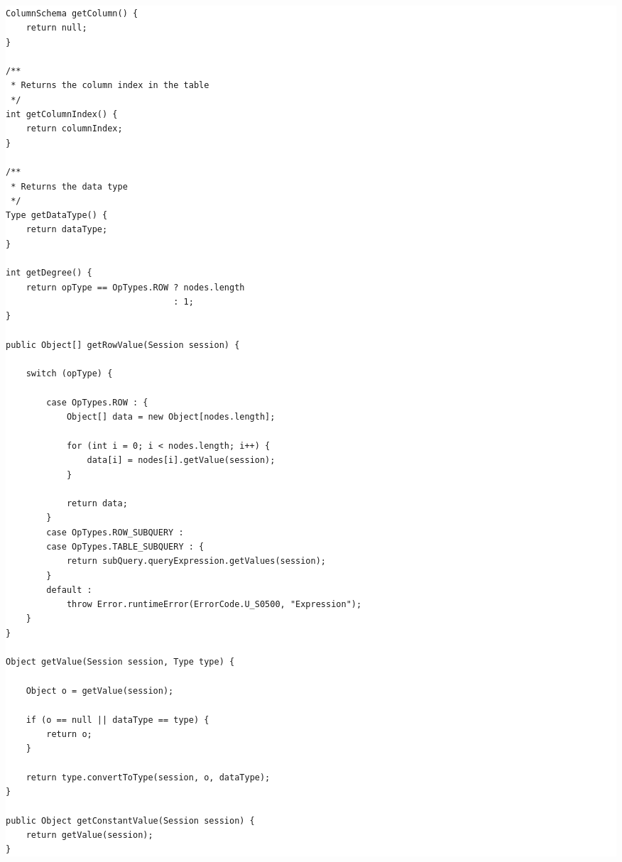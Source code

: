     ColumnSchema getColumn() {
        return null;
    }

    /**
     * Returns the column index in the table
     */
    int getColumnIndex() {
        return columnIndex;
    }

    /**
     * Returns the data type
     */
    Type getDataType() {
        return dataType;
    }

    int getDegree() {
        return opType == OpTypes.ROW ? nodes.length
                                     : 1;
    }

    public Object[] getRowValue(Session session) {

        switch (opType) {

            case OpTypes.ROW : {
                Object[] data = new Object[nodes.length];

                for (int i = 0; i < nodes.length; i++) {
                    data[i] = nodes[i].getValue(session);
                }

                return data;
            }
            case OpTypes.ROW_SUBQUERY :
            case OpTypes.TABLE_SUBQUERY : {
                return subQuery.queryExpression.getValues(session);
            }
            default :
                throw Error.runtimeError(ErrorCode.U_S0500, "Expression");
        }
    }

    Object getValue(Session session, Type type) {

        Object o = getValue(session);

        if (o == null || dataType == type) {
            return o;
        }

        return type.convertToType(session, o, dataType);
    }

    public Object getConstantValue(Session session) {
        return getValue(session);
    }
